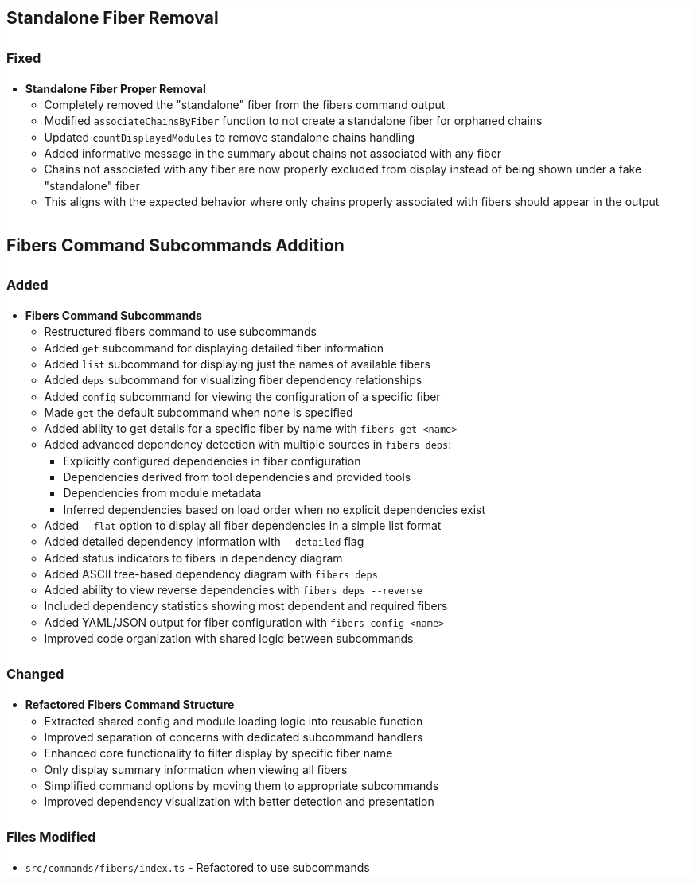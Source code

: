 ## Standalone Fiber Removal

### Fixed
- **Standalone Fiber Proper Removal**
  - Completely removed the "standalone" fiber from the fibers command output
  - Modified `associateChainsByFiber` function to not create a standalone fiber for orphaned chains
  - Updated `countDisplayedModules` to remove standalone chains handling
  - Added informative message in the summary about chains not associated with any fiber
  - Chains not associated with any fiber are now properly excluded from display instead of being shown under a fake "standalone" fiber
  - This aligns with the expected behavior where only chains properly associated with fibers should appear in the output

## Fibers Command Subcommands Addition

### Added
- **Fibers Command Subcommands**
  - Restructured fibers command to use subcommands
  - Added `get` subcommand for displaying detailed fiber information
  - Added `list` subcommand for displaying just the names of available fibers
  - Added `deps` subcommand for visualizing fiber dependency relationships
  - Added `config` subcommand for viewing the configuration of a specific fiber
  - Made `get` the default subcommand when none is specified
  - Added ability to get details for a specific fiber by name with `fibers get <name>`
  - Added advanced dependency detection with multiple sources in `fibers deps`:
    - Explicitly configured dependencies in fiber configuration
    - Dependencies derived from tool dependencies and provided tools
    - Dependencies from module metadata
    - Inferred dependencies based on load order when no explicit dependencies exist
  - Added `--flat` option to display all fiber dependencies in a simple list format
  - Added detailed dependency information with `--detailed` flag
  - Added status indicators to fibers in dependency diagram
  - Added ASCII tree-based dependency diagram with `fibers deps`
  - Added ability to view reverse dependencies with `fibers deps --reverse`
  - Included dependency statistics showing most dependent and required fibers
  - Added YAML/JSON output for fiber configuration with `fibers config <name>`
  - Improved code organization with shared logic between subcommands

### Changed
- **Refactored Fibers Command Structure**
  - Extracted shared config and module loading logic into reusable function
  - Improved separation of concerns with dedicated subcommand handlers
  - Enhanced core functionality to filter display by specific fiber name
  - Only display summary information when viewing all fibers
  - Simplified command options by moving them to appropriate subcommands
  - Improved dependency visualization with better detection and presentation

### Files Modified
- `src/commands/fibers/index.ts` - Refactored to use subcommands
